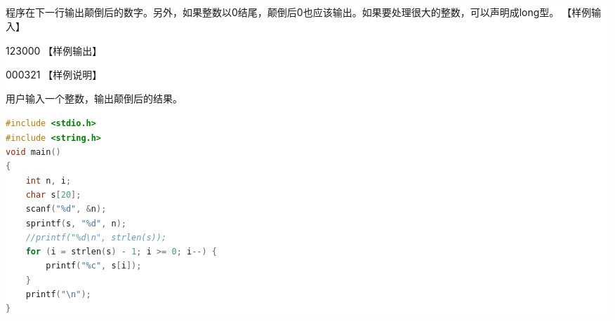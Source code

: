 程序在下一行输出颠倒后的数字。另外，如果整数以0结尾，颠倒后0也应该输出。如果要处理很大的整数，可以声明成long型。
【样例输入】

123000
【样例输出】

000321
【样例说明】

用户输入一个整数，输出颠倒后的结果。


```cpp
#include <stdio.h>
#include <string.h>
void main()
{
	int n, i;
	char s[20];
	scanf("%d", &n);
	sprintf(s, "%d", n);
	//printf("%d\n", strlen(s));
	for (i = strlen(s) - 1; i >= 0; i--) {
		printf("%c", s[i]);
	}
	printf("\n");
}
```


# 


```cpp

```


# 


```cpp

```


# 


```cpp

```


# 


```cpp

```


# 
